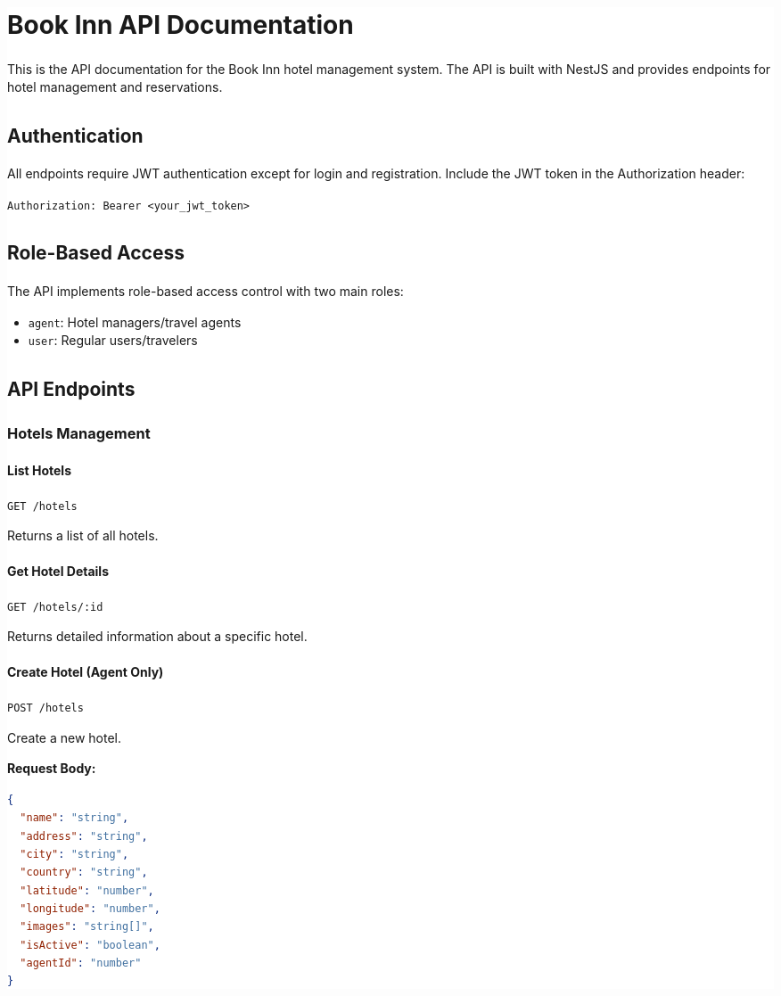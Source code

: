 # Book Inn API Documentation

This is the API documentation for the Book Inn hotel management system. The API is built with NestJS and provides endpoints for hotel management and reservations.

## Authentication

All endpoints require JWT authentication except for login and registration. Include the JWT token in the Authorization header:

```
Authorization: Bearer <your_jwt_token>
```

## Role-Based Access

The API implements role-based access control with two main roles:
- `agent`: Hotel managers/travel agents
- `user`: Regular users/travelers

## API Endpoints

### Hotels Management

#### List Hotels
```http
GET /hotels
```
Returns a list of all hotels.

#### Get Hotel Details
```http
GET /hotels/:id
```
Returns detailed information about a specific hotel.

#### Create Hotel (Agent Only)
```http
POST /hotels
```
Create a new hotel.

**Request Body:**
```json
{
  "name": "string",
  "address": "string",
  "city": "string",
  "country": "string",
  "latitude": "number",
  "longitude": "number",
  "images": "string[]",
  "isActive": "boolean",
  "agentId": "number"
}
```
